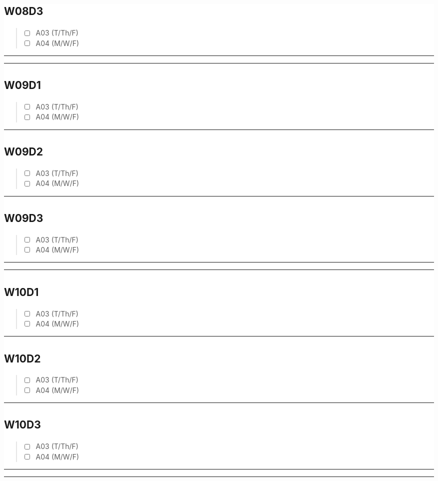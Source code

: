 ## W08D3

> - [ ] A03 (T/Th/F)
> - [ ] A04 (M/W/F)

---
---

## W09D1

> - [ ] A03 (T/Th/F)
> - [ ] A04 (M/W/F)

---

## W09D2

> - [ ] A03 (T/Th/F)
> - [ ] A04 (M/W/F)

---

## W09D3

> - [ ] A03 (T/Th/F)
> - [ ] A04 (M/W/F)

---
---

## W10D1

> - [ ] A03 (T/Th/F)
> - [ ] A04 (M/W/F)

---

## W10D2

> - [ ] A03 (T/Th/F)
> - [ ] A04 (M/W/F)

---

## W10D3

> - [ ] A03 (T/Th/F)
> - [ ] A04 (M/W/F)

---
---
